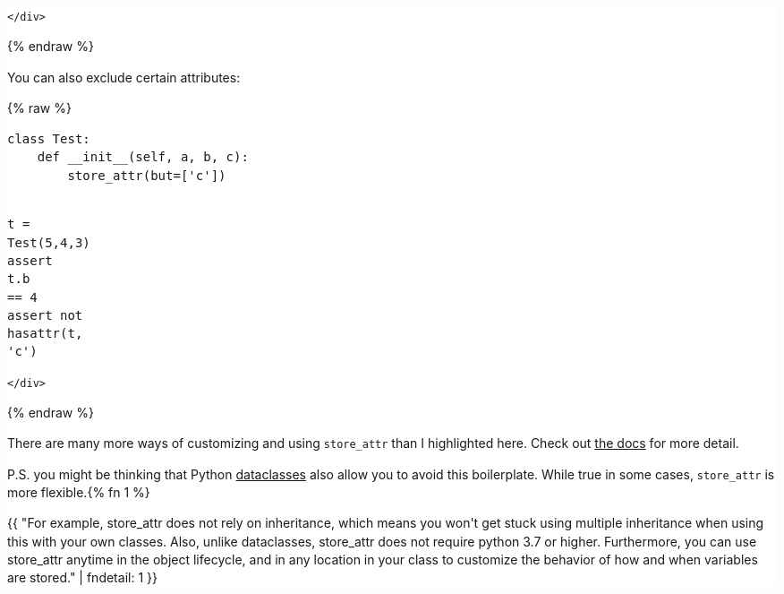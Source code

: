 
    </div>
</div>
</div>

</div>
    {% endraw %}

<div class="cell border-box-sizing text_cell rendered"><div class="inner_cell">
<div class="text_cell_render border-box-sizing rendered_html">
<p>You can also exclude certain attributes:</p>

</div>
</div>
</div>
    {% raw %}
    
<div class="cell border-box-sizing code_cell rendered">
<div class="input">

<div class="inner_cell">
    <div class="input_area">
<div class=" highlight hl-ipython3"><pre><span></span><span class="k">class</span> <span class="nc">Test</span><span class="p">:</span>
    <span class="k">def</span> <span class="fm">__init__</span><span class="p">(</span><span class="bp">self</span><span class="p">,</span> <span class="n">a</span><span class="p">,</span> <span class="n">b</span><span class="p">,</span> <span class="n">c</span><span class="p">):</span> 
        <span class="n">store_attr</span><span class="p">(</span><span class="n">but</span><span class="o">=</span><span class="p">[</span><span class="s1">&#39;c&#39;</span><span class="p">])</span>
    
<span class="n">t</span> <span class="o">=</span> <span class="n">Test</span><span class="p">(</span><span class="mi">5</span><span class="p">,</span><span class="mi">4</span><span class="p">,</span><span class="mi">3</span><span class="p">)</span>
<span class="k">assert</span> <span class="n">t</span><span class="o">.</span><span class="n">b</span> <span class="o">==</span> <span class="mi">4</span>
<span class="k">assert</span> <span class="ow">not</span> <span class="nb">hasattr</span><span class="p">(</span><span class="n">t</span><span class="p">,</span> <span class="s1">&#39;c&#39;</span><span class="p">)</span>
</pre></div>

    </div>
</div>
</div>

</div>
    {% endraw %}

<div class="cell border-box-sizing text_cell rendered"><div class="inner_cell">
<div class="text_cell_render border-box-sizing rendered_html">
<p>There are many more ways of customizing and using <code>store_attr</code> than I highlighted here.  Check out <a href="https://fastcore.fast.ai/utils.html#store_attr">the docs</a> for more detail.</p>
<p>P.S. you might be thinking that Python <a href="https://docs.python.org/3/library/dataclasses.html">dataclasses</a> also allow you to avoid this boilerplate.  While true in some cases, <code>store_attr</code> is more flexible.{% fn 1 %}</p>
<p>{{ "For example, store_attr does not rely on inheritance, which means you won't get stuck using multiple inheritance when using this with your own classes.  Also, unlike dataclasses, store_attr does not require python 3.7 or higher.  Furthermore, you can use store_attr anytime in the object lifecycle, and in any location in your class to customize the behavior of how and when variables are stored." | fndetail: 1 }}</p>
